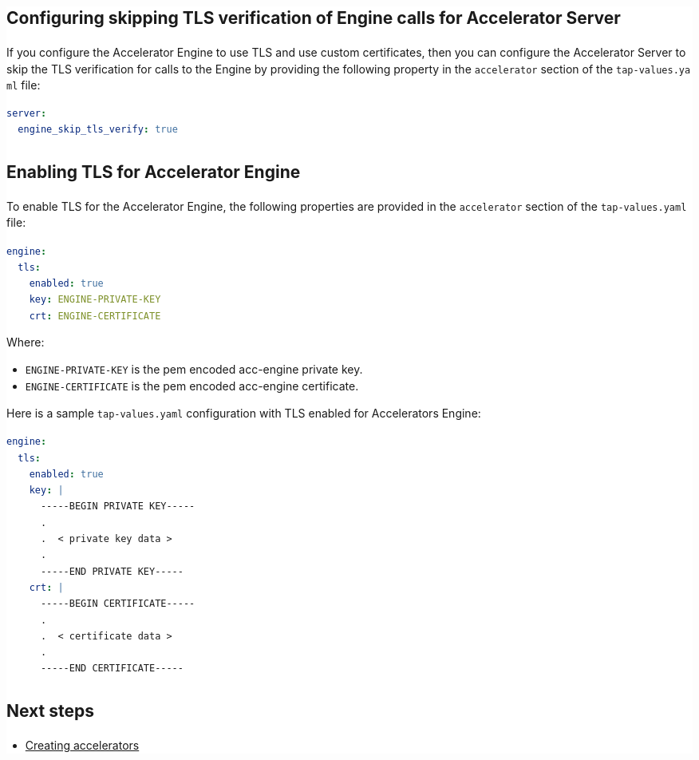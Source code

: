 ## <a id="skip-engine-tls-verifi"></a> Configuring skipping TLS verification of Engine calls for Accelerator Server

If you configure the Accelerator Engine to use TLS and use custom certificates, then you can configure
the Accelerator Server to skip the TLS verification for calls to the Engine by providing the following
property in the `accelerator` section of the `tap-values.yaml` file:

```yaml
server:
  engine_skip_tls_verify: true
```

## <a id="enabling-tls-engine"></a> Enabling TLS for Accelerator Engine

To enable TLS for the Accelerator Engine, the following properties are provided in the
 `accelerator` section of the `tap-values.yaml` file:

```yaml
engine:
  tls:
    enabled: true
    key: ENGINE-PRIVATE-KEY
    crt: ENGINE-CERTIFICATE
```

Where:

- `ENGINE-PRIVATE-KEY` is the pem encoded acc-engine private key.
- `ENGINE-CERTIFICATE` is the pem encoded acc-engine certificate.

Here is a sample `tap-values.yaml` configuration with TLS enabled for Accelerators Engine:

```yaml
engine:
  tls:
    enabled: true
    key: |
      -----BEGIN PRIVATE KEY-----
      .
      .  < private key data >
      .
      -----END PRIVATE KEY-----
    crt: |
      -----BEGIN CERTIFICATE-----
      .
      .  < certificate data >
      .
      -----END CERTIFICATE-----
```


## <a id='next-steps'></a>Next steps

- [Creating accelerators](creating-accelerators/creating-accelerators.hbs.md)
